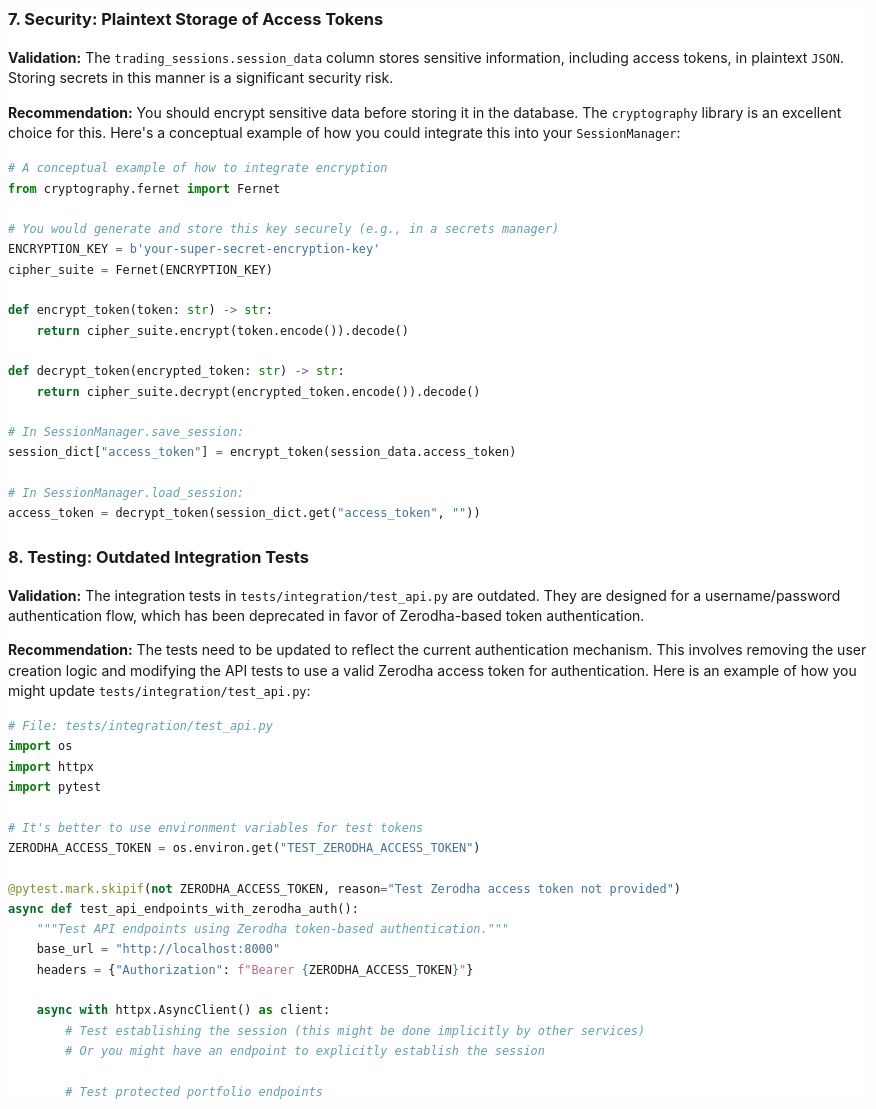 ### 7\. Security: Plaintext Storage of Access Tokens

**Validation:**
The `trading_sessions.session_data` column stores sensitive information, including access tokens, in plaintext `JSON`. Storing secrets in this manner is a significant security risk.

**Recommendation:**
You should encrypt sensitive data before storing it in the database. The `cryptography` library is an excellent choice for this. Here's a conceptual example of how you could integrate this into your `SessionManager`:

```python
# A conceptual example of how to integrate encryption
from cryptography.fernet import Fernet

# You would generate and store this key securely (e.g., in a secrets manager)
ENCRYPTION_KEY = b'your-super-secret-encryption-key'
cipher_suite = Fernet(ENCRYPTION_KEY)

def encrypt_token(token: str) -> str:
    return cipher_suite.encrypt(token.encode()).decode()

def decrypt_token(encrypted_token: str) -> str:
    return cipher_suite.decrypt(encrypted_token.encode()).decode()

# In SessionManager.save_session:
session_dict["access_token"] = encrypt_token(session_data.access_token)

# In SessionManager.load_session:
access_token = decrypt_token(session_dict.get("access_token", ""))

```

### 8\. Testing: Outdated Integration Tests

**Validation:**
The integration tests in `tests/integration/test_api.py` are outdated. They are designed for a username/password authentication flow, which has been deprecated in favor of Zerodha-based token authentication.

**Recommendation:**
The tests need to be updated to reflect the current authentication mechanism. This involves removing the user creation logic and modifying the API tests to use a valid Zerodha access token for authentication.
Here is an example of how you might update `tests/integration/test_api.py`:

```python
# File: tests/integration/test_api.py
import os
import httpx
import pytest

# It's better to use environment variables for test tokens
ZERODHA_ACCESS_TOKEN = os.environ.get("TEST_ZERODHA_ACCESS_TOKEN")

@pytest.mark.skipif(not ZERODHA_ACCESS_TOKEN, reason="Test Zerodha access token not provided")
async def test_api_endpoints_with_zerodha_auth():
    """Test API endpoints using Zerodha token-based authentication."""
    base_url = "http://localhost:8000"
    headers = {"Authorization": f"Bearer {ZERODHA_ACCESS_TOKEN}"}

    async with httpx.AsyncClient() as client:
        # Test establishing the session (this might be done implicitly by other services)
        # Or you might have an endpoint to explicitly establish the session

        # Test protected portfolio endpoints
```